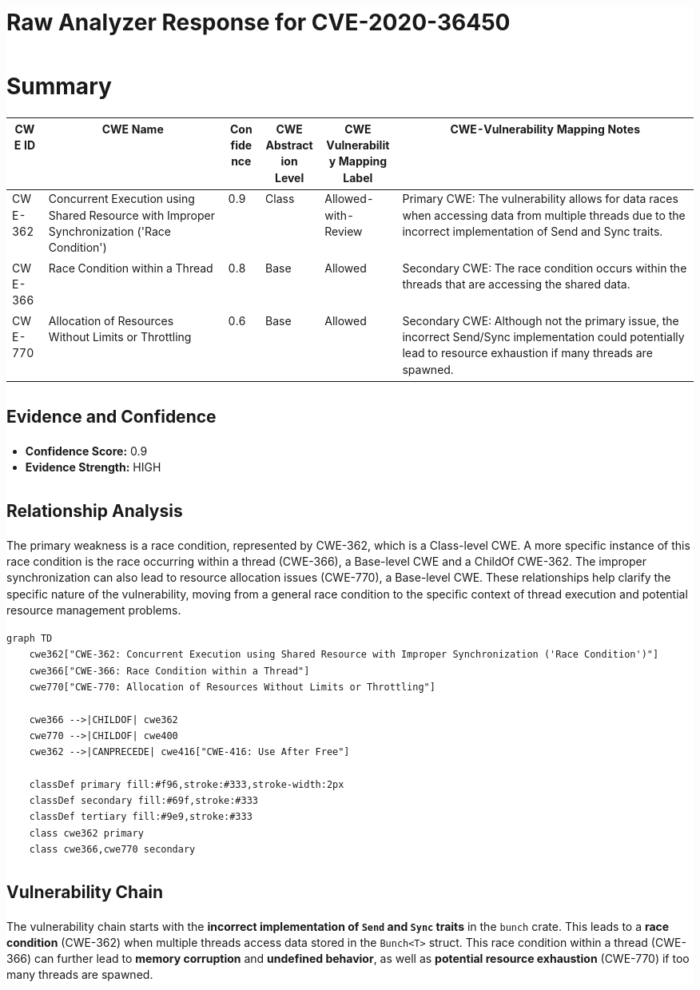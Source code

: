 # Raw Analyzer Response for CVE-2020-36450

# Summary
| CWE ID | CWE Name | Confidence | CWE Abstraction Level | CWE Vulnerability Mapping Label | CWE-Vulnerability Mapping Notes |
|---|---|---|---|---|---|
| CWE-362 | Concurrent Execution using Shared Resource with Improper Synchronization ('Race Condition') | 0.9 | Class | Allowed-with-Review | Primary CWE: The vulnerability allows for data races when accessing data from multiple threads due to the incorrect implementation of Send and Sync traits. |
| CWE-366 | Race Condition within a Thread | 0.8 | Base | Allowed | Secondary CWE: The race condition occurs within the threads that are accessing the shared data. |
| CWE-770 | Allocation of Resources Without Limits or Throttling | 0.6 | Base | Allowed | Secondary CWE: Although not the primary issue, the incorrect Send/Sync implementation could potentially lead to resource exhaustion if many threads are spawned. |

## Evidence and Confidence

*   **Confidence Score:** 0.9
*   **Evidence Strength:** HIGH

## Relationship Analysis
The primary weakness is a race condition, represented by CWE-362, which is a Class-level CWE. A more specific instance of this race condition is the race occurring within a thread (CWE-366), a Base-level CWE and a ChildOf CWE-362. The improper synchronization can also lead to resource allocation issues (CWE-770), a Base-level CWE. These relationships help clarify the specific nature of the vulnerability, moving from a general race condition to the specific context of thread execution and potential resource management problems.

```mermaid
graph TD
    cwe362["CWE-362: Concurrent Execution using Shared Resource with Improper Synchronization ('Race Condition')"]
    cwe366["CWE-366: Race Condition within a Thread"]
    cwe770["CWE-770: Allocation of Resources Without Limits or Throttling"]
    
    cwe366 -->|CHILDOF| cwe362
    cwe770 -->|CHILDOF| cwe400
    cwe362 -->|CANPRECEDE| cwe416["CWE-416: Use After Free"]
    
    classDef primary fill:#f96,stroke:#333,stroke-width:2px
    classDef secondary fill:#69f,stroke:#333
    classDef tertiary fill:#9e9,stroke:#333
    class cwe362 primary
    class cwe366,cwe770 secondary
```

## Vulnerability Chain
The vulnerability chain starts with the **incorrect implementation of `Send` and `Sync` traits** in the `bunch` crate. This leads to a **race condition** (CWE-362) when multiple threads access data stored in the `Bunch<T>` struct. This race condition within a thread (CWE-366) can further lead to **memory corruption** and **undefined behavior**, as well as **potential resource exhaustion** (CWE-770) if too many threads are spawned.
